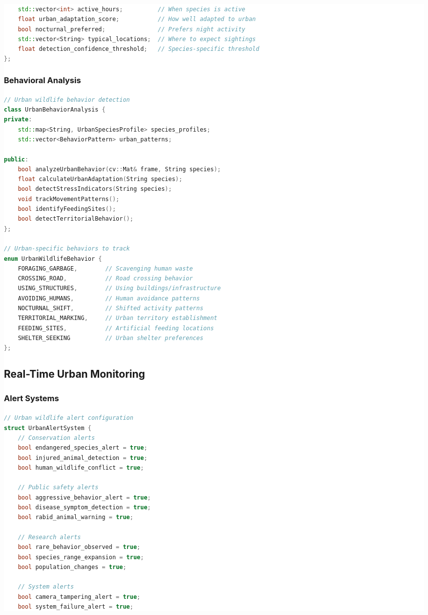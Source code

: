 ```cpp
    std::vector<int> active_hours;          // When species is active
    float urban_adaptation_score;           // How well adapted to urban
    bool nocturnal_preferred;               // Prefers night activity
    std::vector<String> typical_locations;  // Where to expect sightings
    float detection_confidence_threshold;   // Species-specific threshold
};
```

### Behavioral Analysis
```cpp
// Urban wildlife behavior detection
class UrbanBehaviorAnalysis {
private:
    std::map<String, UrbanSpeciesProfile> species_profiles;
    std::vector<BehaviorPattern> urban_patterns;
    
public:
    bool analyzeUrbanBehavior(cv::Mat& frame, String species);
    float calculateUrbanAdaptation(String species);
    bool detectStressIndicators(String species);
    void trackMovementPatterns();
    bool identifyFeedingSites();
    bool detectTerritorialBehavior();
};

// Urban-specific behaviors to track
enum UrbanWildlifeBehavior {
    FORAGING_GARBAGE,        // Scavenging human waste
    CROSSING_ROAD,           // Road crossing behavior
    USING_STRUCTURES,        // Using buildings/infrastructure
    AVOIDING_HUMANS,         // Human avoidance patterns
    NOCTURNAL_SHIFT,         // Shifted activity patterns
    TERRITORIAL_MARKING,     // Urban territory establishment
    FEEDING_SITES,           // Artificial feeding locations
    SHELTER_SEEKING          // Urban shelter preferences
};
```

## Real-Time Urban Monitoring

### Alert Systems
```cpp
// Urban wildlife alert configuration
struct UrbanAlertSystem {
    // Conservation alerts
    bool endangered_species_alert = true;
    bool injured_animal_detection = true;
    bool human_wildlife_conflict = true;
    
    // Public safety alerts
    bool aggressive_behavior_alert = true;
    bool disease_symptom_detection = true;
    bool rabid_animal_warning = true;
    
    // Research alerts
    bool rare_behavior_observed = true;
    bool species_range_expansion = true;
    bool population_changes = true;
    
    // System alerts
    bool camera_tampering_alert = true;
    bool system_failure_alert = true;
```